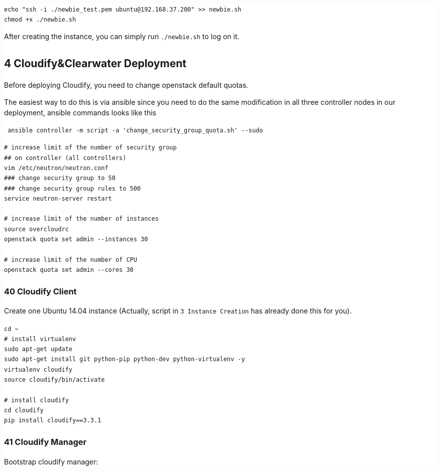 ```shell
echo "ssh -i ./newbie_test.pem ubuntu@192.168.37.200" >> newbie.sh
chmod +x ./newbie.sh
```

After creating the instance, you can simply run `./newbie.sh` to log on it.

## 4 Cloudify&Clearwater Deployment

Before deploying Cloudify, you need to change openstack default quotas.

The easiest way to do this is via ansible since you need to do the same modification in all three controller nodes in our deployment, ansible commands looks like this
```shell
 ansible controller -m script -a 'change_security_group_quota.sh' --sudo
```

```shell
# increase limit of the number of security group
## on controller (all controllers)
vim /etc/neutron/neutron.conf
### change security group to 50
### change security group rules to 500
service neutron-server restart

# increase limit of the number of instances
source overcloudrc
openstack quota set admin --instances 30

# increase limit of the number of CPU
openstack quota set admin --cores 30
```

### 40 Cloudify Client

Create one Ubuntu 14.04 instance (Actually, script in `3 Instance Creation` has already done this for you).

```shell
cd ~
# install virtualenv
sudo apt-get update
sudo apt-get install git python-pip python-dev python-virtualenv -y
virtualenv cloudify
source cloudify/bin/activate

# install cloudify
cd cloudify
pip install cloudify==3.3.1
```

### 41 Cloudify Manager

Bootstrap cloudify manager:
